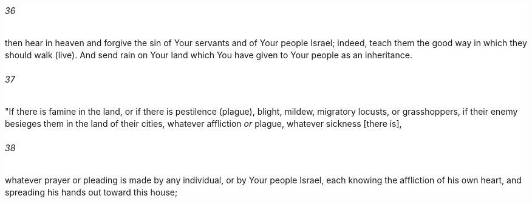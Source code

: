 





###### 36 







then hear in heaven and forgive the sin of Your servants and of Your people Israel; indeed, teach them the good way in which they should walk (live). And send rain on Your land which You have given to Your people as an inheritance. 















###### 37 







"If there is famine in the land, or if there is pestilence (plague), blight, mildew, migratory locusts, or grasshoppers, if their enemy besieges them in the land of their cities, whatever affliction _or_ plague, whatever sickness [there is], 















###### 38 







whatever prayer or pleading is made by any individual, or by Your people Israel, each knowing the affliction of his own heart, and spreading his hands out toward this house; 













